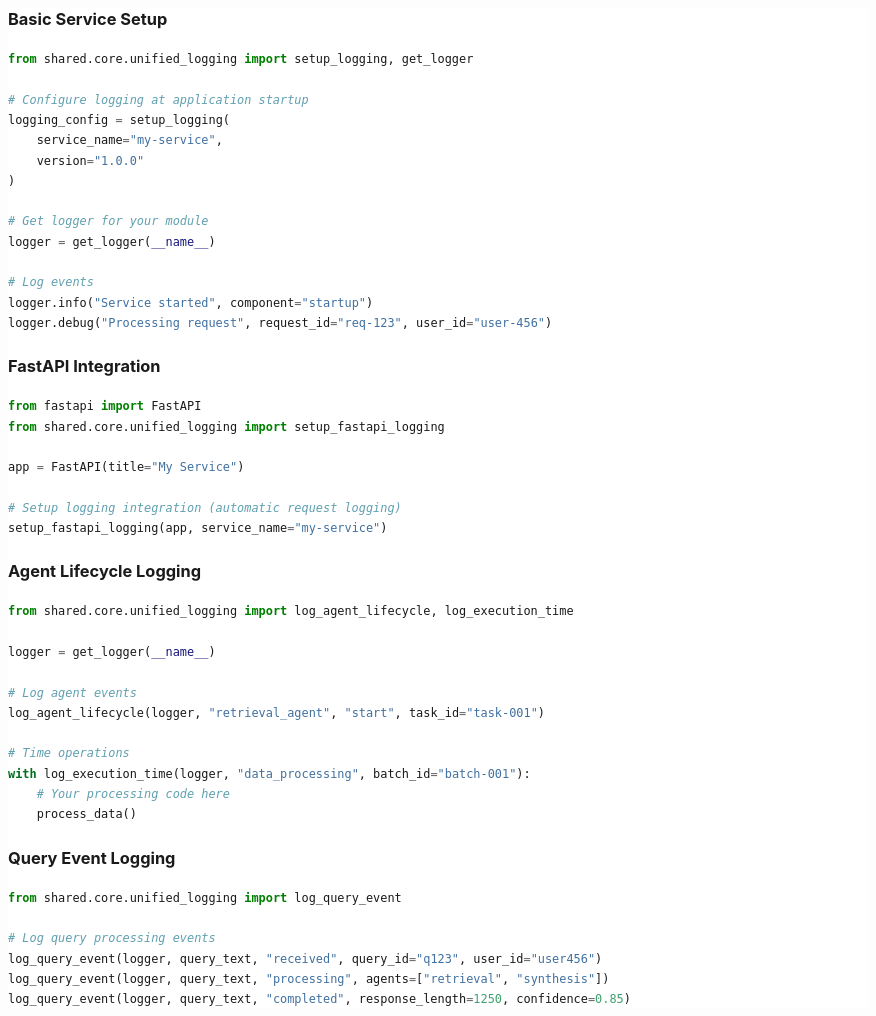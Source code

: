 ### Basic Service Setup

```python
from shared.core.unified_logging import setup_logging, get_logger

# Configure logging at application startup
logging_config = setup_logging(
    service_name="my-service",
    version="1.0.0"
)

# Get logger for your module
logger = get_logger(__name__)

# Log events
logger.info("Service started", component="startup")
logger.debug("Processing request", request_id="req-123", user_id="user-456")
```

### FastAPI Integration

```python
from fastapi import FastAPI
from shared.core.unified_logging import setup_fastapi_logging

app = FastAPI(title="My Service")

# Setup logging integration (automatic request logging)
setup_fastapi_logging(app, service_name="my-service")
```

### Agent Lifecycle Logging

```python
from shared.core.unified_logging import log_agent_lifecycle, log_execution_time

logger = get_logger(__name__)

# Log agent events
log_agent_lifecycle(logger, "retrieval_agent", "start", task_id="task-001")

# Time operations
with log_execution_time(logger, "data_processing", batch_id="batch-001"):
    # Your processing code here
    process_data()
```

### Query Event Logging

```python
from shared.core.unified_logging import log_query_event

# Log query processing events
log_query_event(logger, query_text, "received", query_id="q123", user_id="user456")
log_query_event(logger, query_text, "processing", agents=["retrieval", "synthesis"])
log_query_event(logger, query_text, "completed", response_length=1250, confidence=0.85)
```
